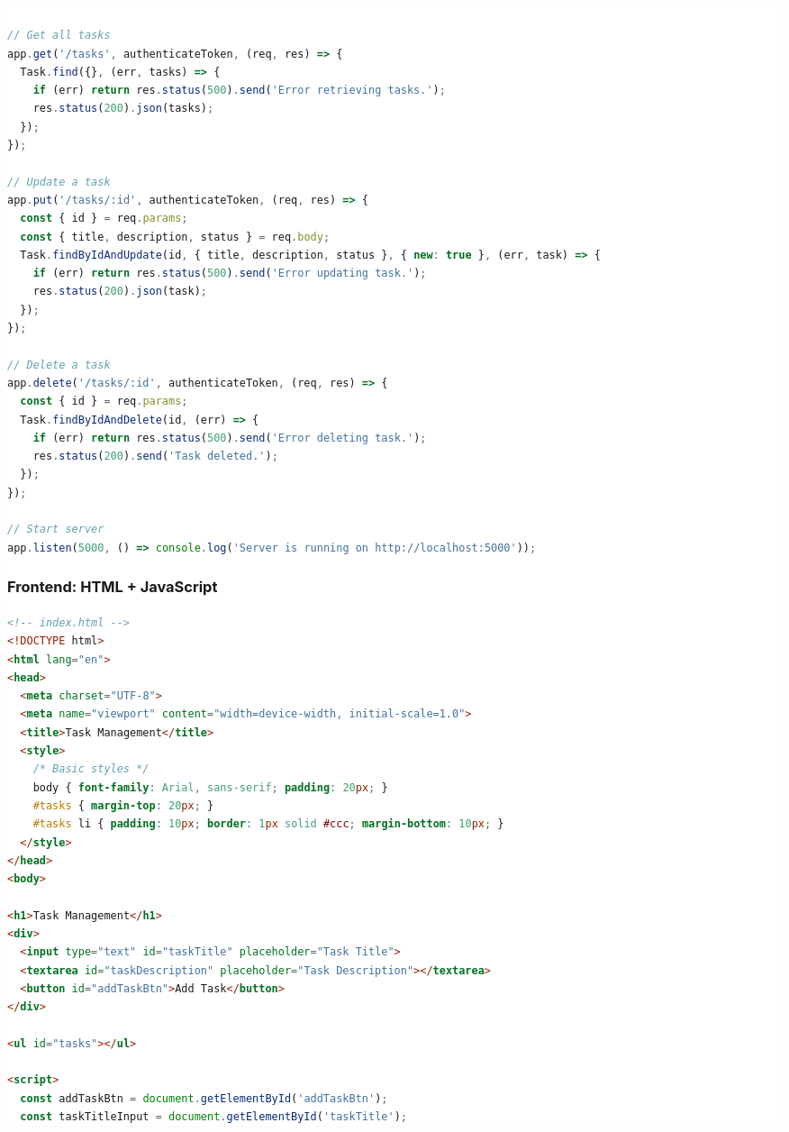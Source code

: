```javascript

// Get all tasks
app.get('/tasks', authenticateToken, (req, res) => {
  Task.find({}, (err, tasks) => {
    if (err) return res.status(500).send('Error retrieving tasks.');
    res.status(200).json(tasks);
  });
});

// Update a task
app.put('/tasks/:id', authenticateToken, (req, res) => {
  const { id } = req.params;
  const { title, description, status } = req.body;
  Task.findByIdAndUpdate(id, { title, description, status }, { new: true }, (err, task) => {
    if (err) return res.status(500).send('Error updating task.');
    res.status(200).json(task);
  });
});

// Delete a task
app.delete('/tasks/:id', authenticateToken, (req, res) => {
  const { id } = req.params;
  Task.findByIdAndDelete(id, (err) => {
    if (err) return res.status(500).send('Error deleting task.');
    res.status(200).send('Task deleted.');
  });
});

// Start server
app.listen(5000, () => console.log('Server is running on http://localhost:5000'));
```

### Frontend: HTML + JavaScript

```html
<!-- index.html -->
<!DOCTYPE html>
<html lang="en">
<head>
  <meta charset="UTF-8">
  <meta name="viewport" content="width=device-width, initial-scale=1.0">
  <title>Task Management</title>
  <style>
    /* Basic styles */
    body { font-family: Arial, sans-serif; padding: 20px; }
    #tasks { margin-top: 20px; }
    #tasks li { padding: 10px; border: 1px solid #ccc; margin-bottom: 10px; }
  </style>
</head>
<body>

<h1>Task Management</h1>
<div>
  <input type="text" id="taskTitle" placeholder="Task Title">
  <textarea id="taskDescription" placeholder="Task Description"></textarea>
  <button id="addTaskBtn">Add Task</button>
</div>

<ul id="tasks"></ul>

<script>
  const addTaskBtn = document.getElementById('addTaskBtn');
  const taskTitleInput = document.getElementById('taskTitle');
```
